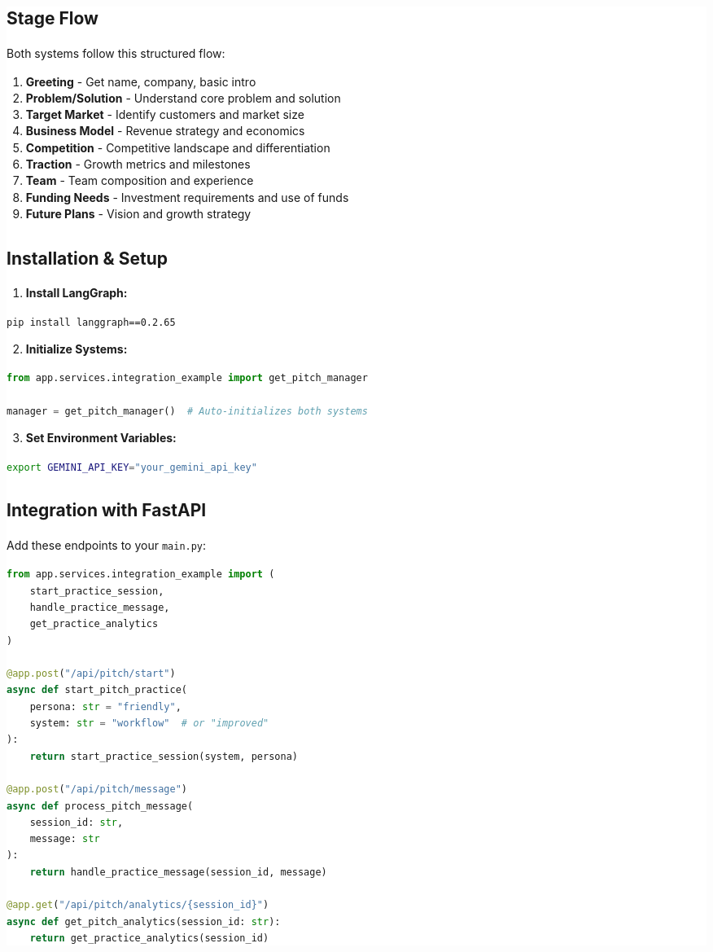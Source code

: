 ## Stage Flow

Both systems follow this structured flow:
1. **Greeting** - Get name, company, basic intro
2. **Problem/Solution** - Understand core problem and solution
3. **Target Market** - Identify customers and market size
4. **Business Model** - Revenue strategy and economics  
5. **Competition** - Competitive landscape and differentiation
6. **Traction** - Growth metrics and milestones
7. **Team** - Team composition and experience
8. **Funding Needs** - Investment requirements and use of funds
9. **Future Plans** - Vision and growth strategy

## Installation & Setup

1. **Install LangGraph:**
```bash
pip install langgraph==0.2.65
```

2. **Initialize Systems:**
```python
from app.services.integration_example import get_pitch_manager

manager = get_pitch_manager()  # Auto-initializes both systems
```

3. **Set Environment Variables:**
```bash
export GEMINI_API_KEY="your_gemini_api_key"
```

## Integration with FastAPI

Add these endpoints to your `main.py`:

```python
from app.services.integration_example import (
    start_practice_session, 
    handle_practice_message, 
    get_practice_analytics
)

@app.post("/api/pitch/start")
async def start_pitch_practice(
    persona: str = "friendly",
    system: str = "workflow"  # or "improved"
):
    return start_practice_session(system, persona)

@app.post("/api/pitch/message")
async def process_pitch_message(
    session_id: str,
    message: str
):
    return handle_practice_message(session_id, message)

@app.get("/api/pitch/analytics/{session_id}")
async def get_pitch_analytics(session_id: str):
    return get_practice_analytics(session_id)
```
